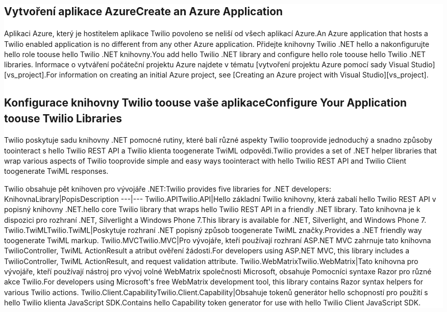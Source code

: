 ## <span data-ttu-id="261df-156"><a id="create_app"></a>Vytvoření aplikace Azure</span><span class="sxs-lookup"><span data-stu-id="261df-156"><a id="create_app"></a>Create an Azure Application</span></span>
<span data-ttu-id="261df-157">Aplikaci Azure, který je hostitelem aplikace Twilio povoleno se neliší od všech aplikací Azure.</span><span class="sxs-lookup"><span data-stu-id="261df-157">An Azure application that hosts a Twilio enabled application is no different from any other Azure application.</span></span> <span data-ttu-id="261df-158">Přidejte knihovny Twilio .NET hello a nakonfigurujte hello role toouse hello Twilio .NET knihovny.</span><span class="sxs-lookup"><span data-stu-id="261df-158">You add hello Twilio .NET library and configure hello role toouse hello Twilio .NET libraries.</span></span>
<span data-ttu-id="261df-159">Informace o vytváření počáteční projektu Azure najdete v tématu [vytvoření projektu Azure pomocí sady Visual Studio][vs_project].</span><span class="sxs-lookup"><span data-stu-id="261df-159">For information on creating an initial Azure project, see [Creating an Azure project with Visual Studio][vs_project].</span></span>

## <span data-ttu-id="261df-160"><a id="configure_app"></a>Konfigurace knihovny Twilio toouse vaše aplikace</span><span class="sxs-lookup"><span data-stu-id="261df-160"><a id="configure_app"></a>Configure Your Application toouse Twilio Libraries</span></span>
<span data-ttu-id="261df-161">Twilio poskytuje sadu knihovny .NET pomocné rutiny, které balí různé aspekty Twilio tooprovide jednoduchý a snadno způsoby toointeract s hello Twilio REST API a Twilio klienta toogenerate TwiML odpovědi.</span><span class="sxs-lookup"><span data-stu-id="261df-161">Twilio provides a set of .NET helper libraries that wrap various aspects of Twilio tooprovide simple and easy ways toointeract with hello Twilio REST API and Twilio Client toogenerate TwiML responses.</span></span>

<span data-ttu-id="261df-162">Twilio obsahuje pět knihoven pro vývojáře .NET:</span><span class="sxs-lookup"><span data-stu-id="261df-162">Twilio provides five libraries for .NET developers:</span></span>
<span data-ttu-id="261df-163">Knihovna</span><span class="sxs-lookup"><span data-stu-id="261df-163">Library</span></span>|<span data-ttu-id="261df-164">Popis</span><span class="sxs-lookup"><span data-stu-id="261df-164">Description</span></span>
---|---
<span data-ttu-id="261df-165">Twilio.API</span><span class="sxs-lookup"><span data-stu-id="261df-165">Twilio.API</span></span>|<span data-ttu-id="261df-166">Hello základní Twilio knihovny, která zabalí hello Twilio REST API v popisný knihovny .NET.</span><span class="sxs-lookup"><span data-stu-id="261df-166">hello core Twilio library that wraps hello Twilio REST API in a friendly .NET library.</span></span> <span data-ttu-id="261df-167">Tato knihovna je k dispozici pro rozhraní .NET, Silverlight a Windows Phone 7.</span><span class="sxs-lookup"><span data-stu-id="261df-167">This library is available for .NET, Silverlight, and Windows Phone 7.</span></span>
<span data-ttu-id="261df-168">Twilio.TwiML</span><span class="sxs-lookup"><span data-stu-id="261df-168">Twilio.TwiML</span></span>|<span data-ttu-id="261df-169">Poskytuje rozhraní .NET popisný způsob toogenerate TwiML značky.</span><span class="sxs-lookup"><span data-stu-id="261df-169">Provides a .NET friendly way toogenerate TwiML markup.</span></span>
<span data-ttu-id="261df-170">Twilio.MVC</span><span class="sxs-lookup"><span data-stu-id="261df-170">Twilio.MVC</span></span>|<span data-ttu-id="261df-171">Pro vývojáře, kteří používají rozhraní ASP.NET MVC zahrnuje tato knihovna TwilioController, TwiML ActionResult a atribut ověření žádosti.</span><span class="sxs-lookup"><span data-stu-id="261df-171">For developers using ASP.NET MVC, this library includes a TwilioController, TwiML ActionResult, and request validation attribute.</span></span>
<span data-ttu-id="261df-172">Twilio.WebMatrix</span><span class="sxs-lookup"><span data-stu-id="261df-172">Twilio.WebMatrix</span></span>|<span data-ttu-id="261df-173">Tato knihovna pro vývojáře, kteří používají nástroj pro vývoj volné WebMatrix společnosti Microsoft, obsahuje Pomocníci syntaxe Razor pro různé akce Twilio.</span><span class="sxs-lookup"><span data-stu-id="261df-173">For developers using Microsoft's free WebMatrix development tool, this library contains Razor syntax helpers for various Twilio actions.</span></span>
<span data-ttu-id="261df-174">Twilio.Client.Capability</span><span class="sxs-lookup"><span data-stu-id="261df-174">Twilio.Client.Capability</span></span>|<span data-ttu-id="261df-175">Obsahuje tokenů generátor hello schopností pro použití s hello Twilio klienta JavaScript SDK.</span><span class="sxs-lookup"><span data-stu-id="261df-175">Contains hello Capability token generator for use with hello Twilio Client JavaScript SDK.</span></span>


[howto_phonecall_dotnet]: partner-twilio-cloud-services-dotnet-phone-call-web-role.md
[twimlet_message_url]: http://twimlets.com/message
[twilio_rest_making_calls]: http://www.twilio.com/docs/api/rest/making-calls
[twilio_libraries]: https://www.twilio.com/docs/libraries
[twiml]: http://www.twilio.com/docs/api/twiml
[twilio_api]: http://www.twilio.com/api
[try_twilio]: https://www.twilio.com/try-twilio
[twilio_account]:  https://www.twilio.com/console
[verify_phone]: https://www.twilio.com/console/phone-numbers/verified